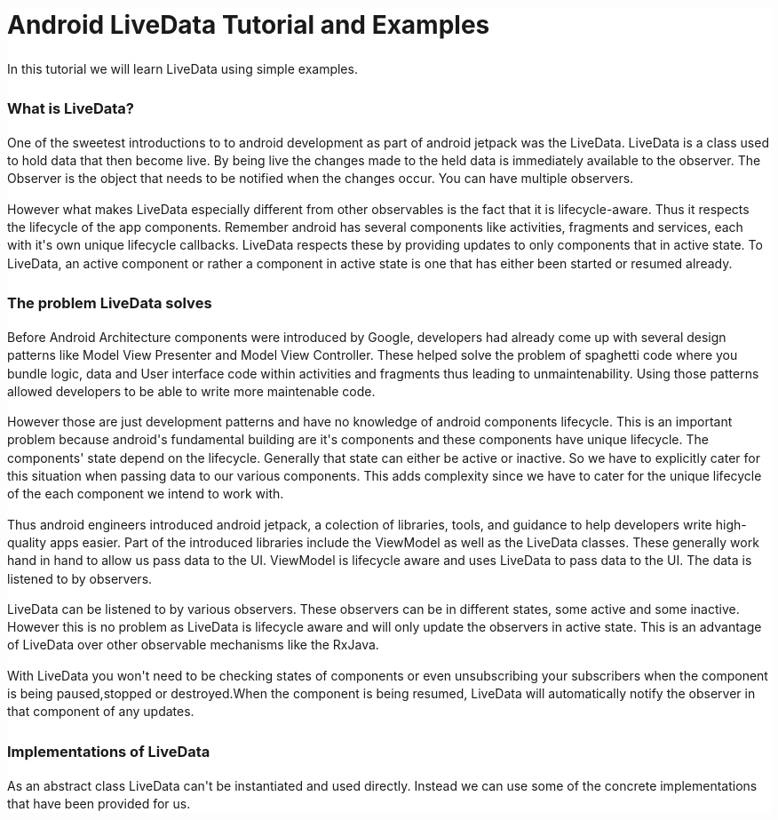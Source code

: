 # Android LiveData Tutorial and Examples

In this tutorial we will learn LiveData using simple examples.


### What is LiveData?

One of the sweetest introductions to to android development as part of android jetpack was the LiveData. LiveData is a class used to hold data that then become live. By being live the changes made to the held data is immediately available to the observer. The Observer is the object that needs to be notified when the changes occur. You can have multiple observers.

However what makes LiveData especially different from other observables is the fact that it is lifecycle-aware. Thus it respects the lifecycle of the app components. Remember android has several components like activities, fragments and services, each with it's own unique lifecycle callbacks. LiveData respects these by providing updates to only components that in active state. To LiveData, an active component or rather a component in active state is one that has either been started or resumed already.

### The problem LiveData solves

Before Android Architecture components were introduced by Google, developers had already come up with several design patterns like Model View Presenter and Model View Controller. These helped solve the problem of spaghetti code where you bundle logic, data and User interface code within activities and fragments thus leading to unmaintenability. Using those patterns allowed developers to be able to write more maintenable code.

However those are just development patterns and have no knowledge of android components lifecycle. This is an important problem because android's fundamental building are it's components and these components have unique lifecycle. The components' state depend on the lifecycle. Generally that state can either be active or inactive. So we have to explicitly cater for this situation when passing data to our various components. This adds complexity since we have to cater for the unique lifecycle of the each component we intend to work with.

Thus android engineers introduced android jetpack, a colection of libraries, tools, and guidance to help developers write high-quality apps easier. Part of the introduced libraries include the ViewModel as well as the LiveData classes. These generally work hand in hand to allow us pass data to the UI. ViewModel is lifecycle aware and uses LiveData to pass data to the UI. The data is listened to by observers.

LiveData can be listened to by various observers. These observers can be in different states, some active and some inactive. However this is no problem as LiveData is lifecycle aware and will only update the observers in active state. This is an advantage of LiveData over other observable mechanisms like the RxJava.

With LiveData you won't need to be checking states of components or even unsubscribing your subscribers when the component is being paused,stopped or destroyed.When the component is being resumed, LiveData will automatically notify the observer in that component of any updates.

### Implementations of LiveData

As an abstract class LiveData can't be instantiated and used directly. Instead we can use some of the concrete implementations that have been provided for us.
